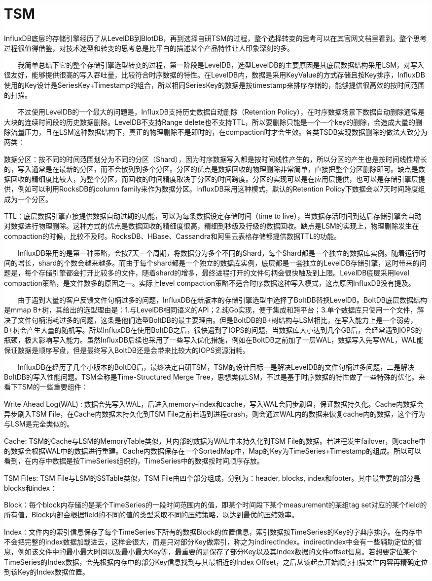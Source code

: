# TSM

InfluxDB底层的存储引擎经历了从LevelDB到BlotDB，再到选择自研TSM的过程，整个选择转变的思考可以在其官网文档里看到。整个思考过程很值得借鉴，对技术选型和转变的思考总是比平白的描述某个产品特性让人印象深刻的多。



  我简单总结下它的整个存储引擎选型转变的过程，第一阶段是LevelDB，选型LevelDB的主要原因是其底层数据结构采用LSM，对写入很友好，能够提供很高的写入吞吐量，比较符合时序数据的特性。在LevelDB内，数据是采用KeyValue的方式存储且按Key排序，InfluxDB使用的Key设计是SeriesKey+Timestamp的组合，所以相同SeriesKey的数据是按timestamp来排序存储的，能够提供很高效的按时间范围的扫描。



  不过使用LevelDB的一个最大的问题是，InfluxDB支持历史数据自动删除（Retention Policy），在时序数据场景下数据自动删除通常是大块的连续时间段的历史数据删除。LevelDB不支持Range delete也不支持TTL，所以要删除只能是一个一个key的删除，会造成大量的删除流量压力，且在LSM这种数据结构下，真正的物理删除不是即时的，在compaction时才会生效。各类TSDB实现数据删除的做法大致分为两类：



数据分区：按不同的时间范围划分为不同的分区（Shard），因为时序数据写入都是按时间线性产生的，所以分区的产生也是按时间线性增长的，写入通常是在最新的分区，而不会散列到多个分区。分区的优点是数据回收的物理删除非常简单，直接把整个分区删除即可。缺点是数据回收的精细度比较大，为整个分区，而回收的时间精度取决于分区的时间跨度。分区的实现可以是在应用层提供，也可以是存储引擎层提供，例如可以利用RocksDB的column family来作为数据分区。InfluxDB采用这种模式，默认的Retention Policy下数据会以7天时间跨度组成为一个分区。

TTL：底层数据引擎直接提供数据自动过期的功能，可以为每条数据设定存储时间（time to live），当数据存活时间到达后存储引擎会自动对数据进行物理删除。这种方式的优点是数据回收的精细度很高，精细到秒级及行级的数据回收。缺点是LSM的实现上，物理删除发生在compaction的时候，比较不及时。RocksDB、HBase、Cassandra和阿里云表格存储都提供数据TTL的功能。

  InfluxDB采用的是第一种策略，会按7天一个周期，将数据分为多个不同的Shard，每个Shard都是一个独立的数据库实例。随着运行时间的增长，shard的个数会越来越多。而由于每个shard都是一个独立的数据库实例，底层都是一套独立的LevelDB存储引擎，这时带来的问题是，每个存储引擎都会打开比较多的文件，随着shard的增多，最终进程打开的文件句柄会很快触及到上限。LevelDB底层采用level compaction策略，是文件数多的原因之一。实际上level compaction策略不适合时序数据这种写入模式，这点原因InfluxDB没有提及。



  由于遇到大量的客户反馈文件句柄过多的问题，InfluxDB在新版本的存储引擎选型中选择了BoltDB替换LevelDB。BoltDB底层数据结构是mmap B+树，其给出的选型理由是：1.与LevelDB相同语义的API；2.纯Go实现，便于集成和跨平台；3.单个数据库只使用一个文件，解决了文件句柄消耗过多的问题，这条是他们选型BoltDB的最主要理由。但是BoltDB的B+树结构与LSM相比，在写入能力上是一个弱势，B+树会产生大量的随机写。所以InfluxDB在使用BoltDB之后，很快遇到了IOPS的问题，当数据库大小达到几个GB后，会经常遇到IOPS的瓶颈，极大影响写入能力。虽然InfluxDB后续也采用了一些写入优化措施，例如在BoltDB之前加了一层WAL，数据写入先写WAL，WAL能保证数据是顺序写盘，但是最终写入BoltDB还是会带来比较大的IOPS资源消耗。



  InfluxDB在经历了几个小版本的BoltDB后，最终决定自研TSM，TSM的设计目标一是解决LevelDB的文件句柄过多问题，二是解决BoltDB的写入性能问题。TSM全称是Time-Structured Merge Tree，思想类似LSM，不过是基于时序数据的特性做了一些特殊的优化。来看下TSM的一些重要组件：



Write Ahead Log\(WAL\) : 数据会先写入WAL，后进入memory-index和cache，写入WAL会同步刷盘，保证数据持久化。Cache内数据会异步刷入TSM File，在Cache内数据未持久化到TSM File之前若遇到进程crash，则会通过WAL内的数据来恢复cache内的数据，这个行为与LSM是完全类似的。

Cache: TSM的Cache与LSM的MemoryTable类似，其内部的数据为WAL中未持久化到TSM File的数据。若进程发生failover，则cache中的数据会根据WAL中的数据进行重建。Cache内数据保存在一个SortedMap中，Map的Key为TimeSeries+Timestamp的组成。所以可以看到，在内存中数据是按TimeSeries组织的，TimeSeries中的数据按时间顺序存放。

TSM Files: TSM File与LSM的SSTable类似，TSM File由四个部分组成，分别为：header, blocks, index和footer。其中最重要的部分是blocks和index：



Block：每个block内存储的是某个TimeSeries的一段时间范围内的值，即某个时间段下某个measurement的某组tag set对应的某个field的所有值，Block内部会根据field的不同的值的类型采取不同的压缩策略，以达到最优的压缩效率。

Index：文件内的索引信息保存了每个TimeSeries下所有的数据Block的位置信息，索引数据按TimeSeries的Key的字典序排序。在内存中不会把完整的index数据加载进去，这样会很大，而是只对部分Key做索引，称之为indirectIndex。indirectIndex中会有一些辅助定位的信息，例如该文件中的最小最大时间以及最小最大Key等，最重要的是保存了部分Key以及其Index数据的文件offset信息。若想要定位某个TimeSeries的Index数据，会先根据内存中的部分Key信息找到与其最相近的Index Offset，之后从该起点开始顺序扫描文件内容再精确定位到该Key的Index数据位置。
